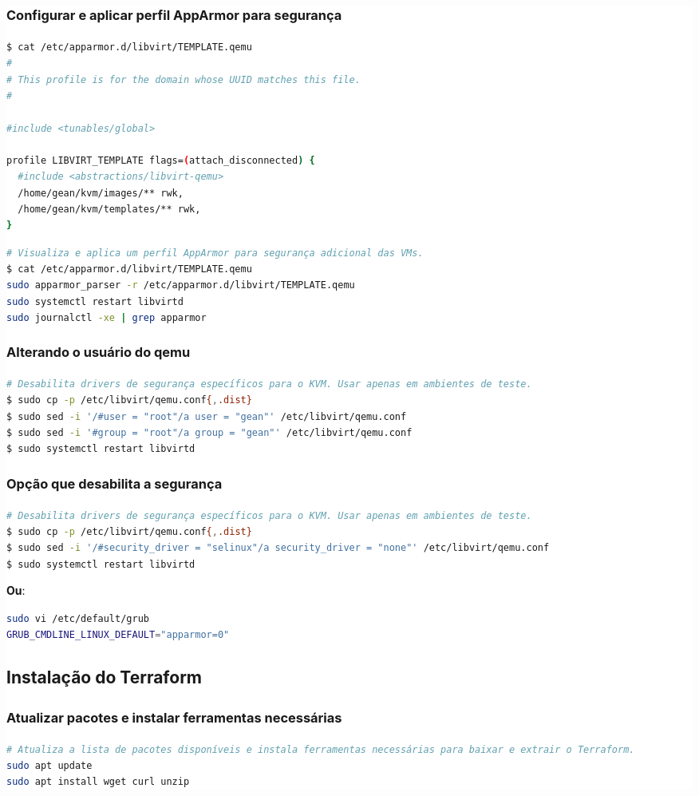 ### Configurar e aplicar perfil AppArmor para segurança
```bash
$ cat /etc/apparmor.d/libvirt/TEMPLATE.qemu 
#
# This profile is for the domain whose UUID matches this file.
#

#include <tunables/global>

profile LIBVIRT_TEMPLATE flags=(attach_disconnected) {
  #include <abstractions/libvirt-qemu>
  /home/gean/kvm/images/** rwk,
  /home/gean/kvm/templates/** rwk,
}
```

```bash
# Visualiza e aplica um perfil AppArmor para segurança adicional das VMs.
$ cat /etc/apparmor.d/libvirt/TEMPLATE.qemu 
sudo apparmor_parser -r /etc/apparmor.d/libvirt/TEMPLATE.qemu
sudo systemctl restart libvirtd
sudo journalctl -xe | grep apparmor
```

### Alterando o usuário do qemu
```bash
# Desabilita drivers de segurança específicos para o KVM. Usar apenas em ambientes de teste.
$ sudo cp -p /etc/libvirt/qemu.conf{,.dist}
$ sudo sed -i '/#user = "root"/a user = "gean"' /etc/libvirt/qemu.conf
$ sudo sed -i '#group = "root"/a group = "gean"' /etc/libvirt/qemu.conf
$ sudo systemctl restart libvirtd
```

### Opção que desabilita a segurança
```bash
# Desabilita drivers de segurança específicos para o KVM. Usar apenas em ambientes de teste.
$ sudo cp -p /etc/libvirt/qemu.conf{,.dist}
$ sudo sed -i '/#security_driver = "selinux"/a security_driver = "none"' /etc/libvirt/qemu.conf
$ sudo systemctl restart libvirtd
```

**Ou**:
```bash
sudo vi /etc/default/grub
GRUB_CMDLINE_LINUX_DEFAULT="apparmor=0"
```

## Instalação do Terraform

### Atualizar pacotes e instalar ferramentas necessárias
```bash
# Atualiza a lista de pacotes disponíveis e instala ferramentas necessárias para baixar e extrair o Terraform.
sudo apt update
sudo apt install wget curl unzip
```
